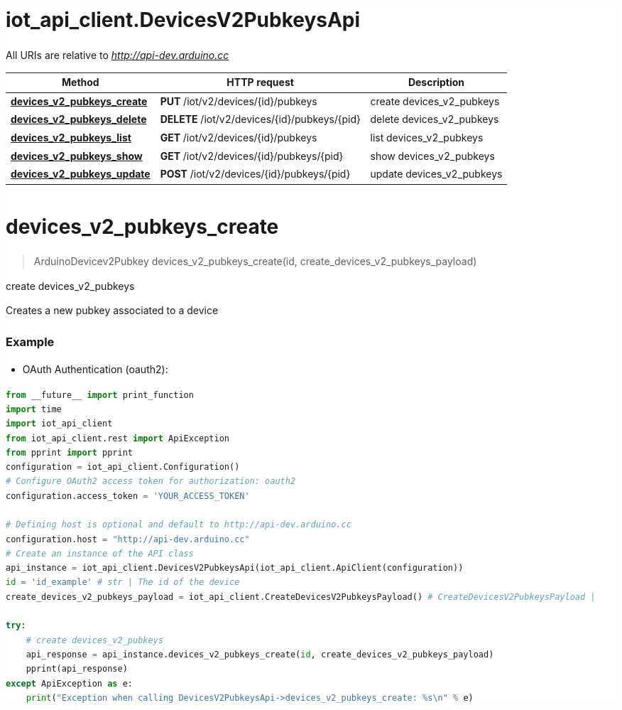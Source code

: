 # iot_api_client.DevicesV2PubkeysApi

All URIs are relative to *http://api-dev.arduino.cc*

Method | HTTP request | Description
------------- | ------------- | -------------
[**devices_v2_pubkeys_create**](DevicesV2PubkeysApi.md#devices_v2_pubkeys_create) | **PUT** /iot/v2/devices/{id}/pubkeys | create devices_v2_pubkeys
[**devices_v2_pubkeys_delete**](DevicesV2PubkeysApi.md#devices_v2_pubkeys_delete) | **DELETE** /iot/v2/devices/{id}/pubkeys/{pid} | delete devices_v2_pubkeys
[**devices_v2_pubkeys_list**](DevicesV2PubkeysApi.md#devices_v2_pubkeys_list) | **GET** /iot/v2/devices/{id}/pubkeys | list devices_v2_pubkeys
[**devices_v2_pubkeys_show**](DevicesV2PubkeysApi.md#devices_v2_pubkeys_show) | **GET** /iot/v2/devices/{id}/pubkeys/{pid} | show devices_v2_pubkeys
[**devices_v2_pubkeys_update**](DevicesV2PubkeysApi.md#devices_v2_pubkeys_update) | **POST** /iot/v2/devices/{id}/pubkeys/{pid} | update devices_v2_pubkeys


# **devices_v2_pubkeys_create**
> ArduinoDevicev2Pubkey devices_v2_pubkeys_create(id, create_devices_v2_pubkeys_payload)

create devices_v2_pubkeys

Creates a new pubkey associated to a device

### Example

* OAuth Authentication (oauth2):
```python
from __future__ import print_function
import time
import iot_api_client
from iot_api_client.rest import ApiException
from pprint import pprint
configuration = iot_api_client.Configuration()
# Configure OAuth2 access token for authorization: oauth2
configuration.access_token = 'YOUR_ACCESS_TOKEN'

# Defining host is optional and default to http://api-dev.arduino.cc
configuration.host = "http://api-dev.arduino.cc"
# Create an instance of the API class
api_instance = iot_api_client.DevicesV2PubkeysApi(iot_api_client.ApiClient(configuration))
id = 'id_example' # str | The id of the device
create_devices_v2_pubkeys_payload = iot_api_client.CreateDevicesV2PubkeysPayload() # CreateDevicesV2PubkeysPayload | 

try:
    # create devices_v2_pubkeys
    api_response = api_instance.devices_v2_pubkeys_create(id, create_devices_v2_pubkeys_payload)
    pprint(api_response)
except ApiException as e:
    print("Exception when calling DevicesV2PubkeysApi->devices_v2_pubkeys_create: %s\n" % e)
```
